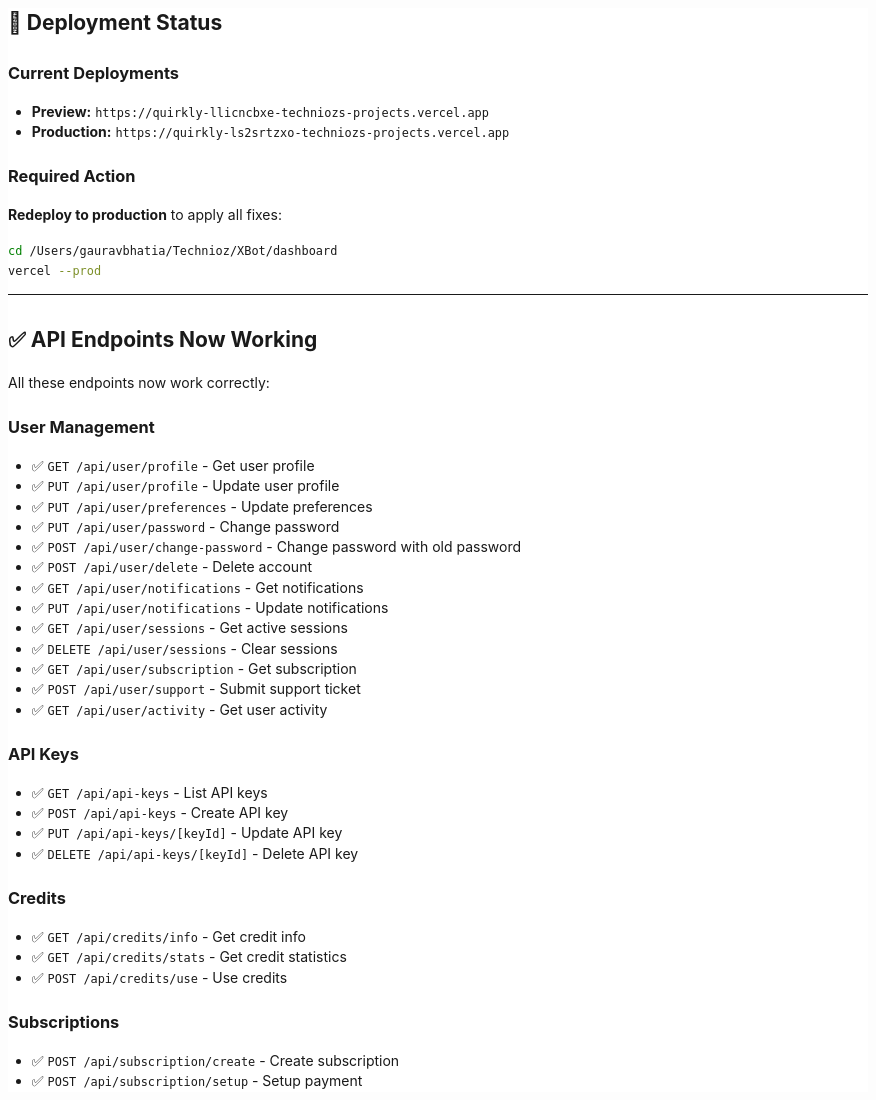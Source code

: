 
## 🚀 Deployment Status

### Current Deployments
- **Preview:** `https://quirkly-llicncbxe-techniozs-projects.vercel.app`
- **Production:** `https://quirkly-ls2srtzxo-techniozs-projects.vercel.app`

### Required Action
**Redeploy to production** to apply all fixes:
```bash
cd /Users/gauravbhatia/Technioz/XBot/dashboard
vercel --prod
```

---

## ✅ API Endpoints Now Working

All these endpoints now work correctly:

### User Management
- ✅ `GET /api/user/profile` - Get user profile
- ✅ `PUT /api/user/profile` - Update user profile
- ✅ `PUT /api/user/preferences` - Update preferences
- ✅ `PUT /api/user/password` - Change password
- ✅ `POST /api/user/change-password` - Change password with old password
- ✅ `POST /api/user/delete` - Delete account
- ✅ `GET /api/user/notifications` - Get notifications
- ✅ `PUT /api/user/notifications` - Update notifications
- ✅ `GET /api/user/sessions` - Get active sessions
- ✅ `DELETE /api/user/sessions` - Clear sessions
- ✅ `GET /api/user/subscription` - Get subscription
- ✅ `POST /api/user/support` - Submit support ticket
- ✅ `GET /api/user/activity` - Get user activity

### API Keys
- ✅ `GET /api/api-keys` - List API keys
- ✅ `POST /api/api-keys` - Create API key
- ✅ `PUT /api/api-keys/[keyId]` - Update API key
- ✅ `DELETE /api/api-keys/[keyId]` - Delete API key

### Credits
- ✅ `GET /api/credits/info` - Get credit info
- ✅ `GET /api/credits/stats` - Get credit statistics
- ✅ `POST /api/credits/use` - Use credits

### Subscriptions
- ✅ `POST /api/subscription/create` - Create subscription
- ✅ `POST /api/subscription/setup` - Setup payment
